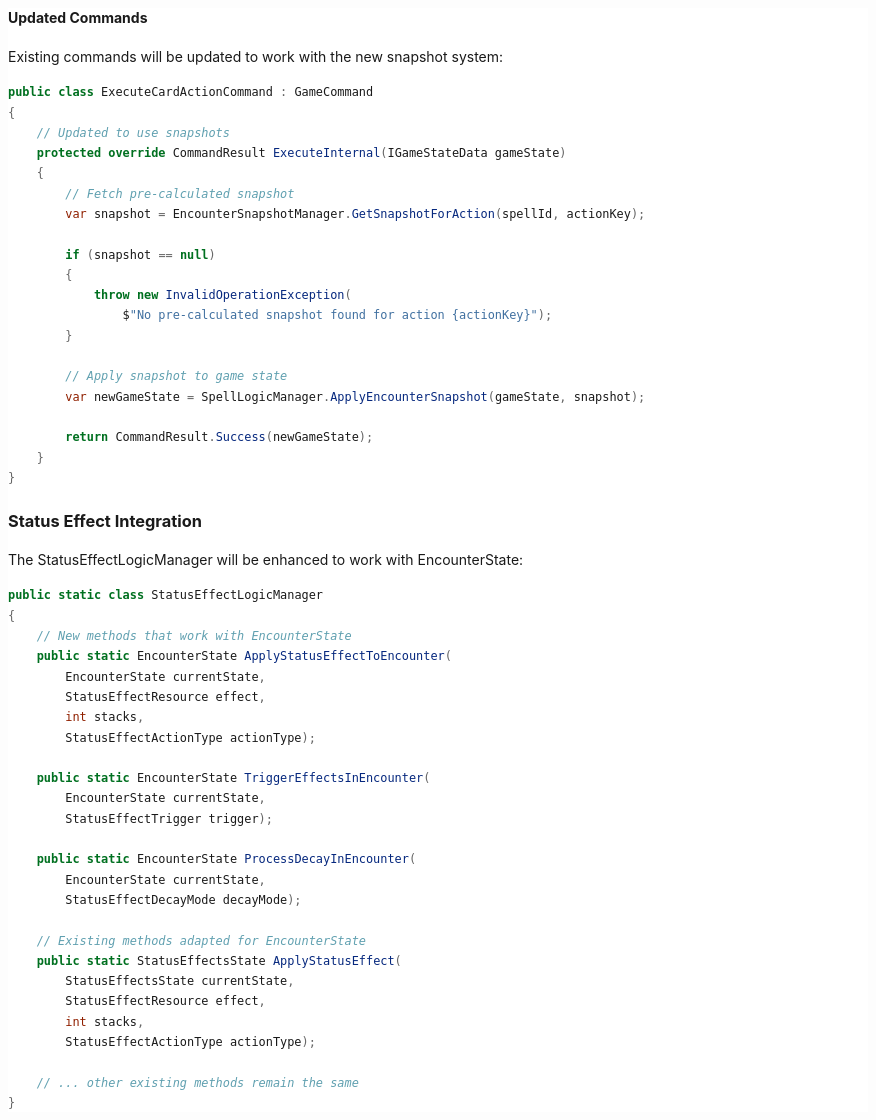 #### Updated Commands
Existing commands will be updated to work with the new snapshot system:

```csharp
public class ExecuteCardActionCommand : GameCommand
{
    // Updated to use snapshots
    protected override CommandResult ExecuteInternal(IGameStateData gameState)
    {
        // Fetch pre-calculated snapshot
        var snapshot = EncounterSnapshotManager.GetSnapshotForAction(spellId, actionKey);
        
        if (snapshot == null)
        {
            throw new InvalidOperationException(
                $"No pre-calculated snapshot found for action {actionKey}");
        }
        
        // Apply snapshot to game state
        var newGameState = SpellLogicManager.ApplyEncounterSnapshot(gameState, snapshot);
        
        return CommandResult.Success(newGameState);
    }
}
```

### Status Effect Integration

The StatusEffectLogicManager will be enhanced to work with EncounterState:

```csharp
public static class StatusEffectLogicManager
{
    // New methods that work with EncounterState
    public static EncounterState ApplyStatusEffectToEncounter(
        EncounterState currentState,
        StatusEffectResource effect,
        int stacks,
        StatusEffectActionType actionType);
    
    public static EncounterState TriggerEffectsInEncounter(
        EncounterState currentState,
        StatusEffectTrigger trigger);
    
    public static EncounterState ProcessDecayInEncounter(
        EncounterState currentState,
        StatusEffectDecayMode decayMode);
    
    // Existing methods adapted for EncounterState
    public static StatusEffectsState ApplyStatusEffect(
        StatusEffectsState currentState,
        StatusEffectResource effect,
        int stacks,
        StatusEffectActionType actionType);
    
    // ... other existing methods remain the same
}
```
